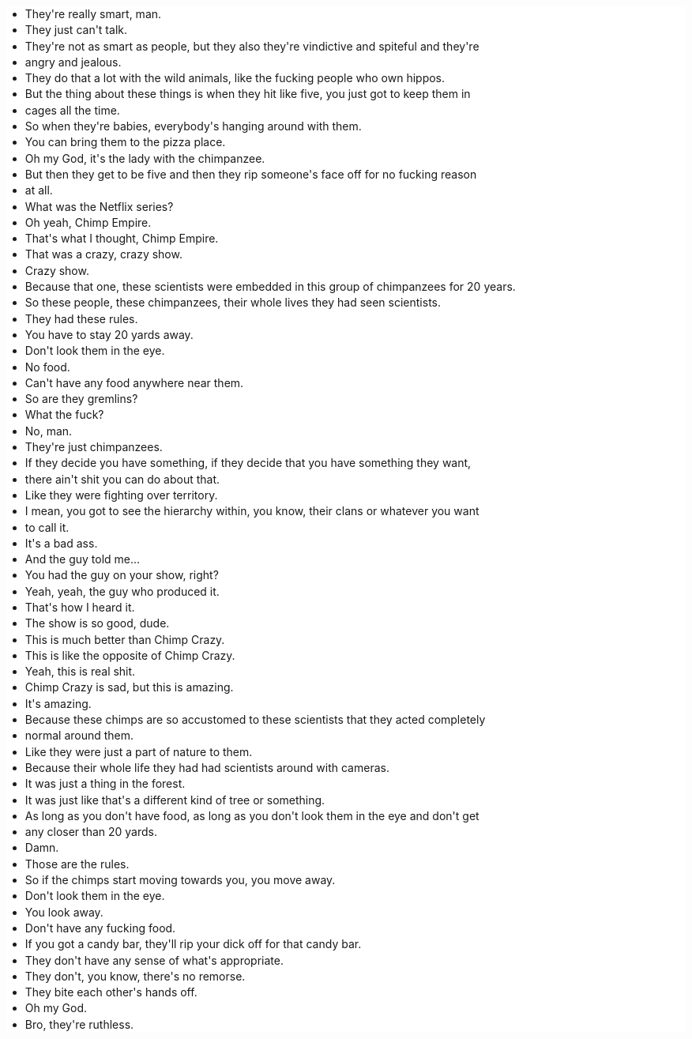 *  They're really smart, man.
*  They just can't talk.
*  They're not as smart as people, but they also they're vindictive and spiteful and they're
*  angry and jealous.
*  They do that a lot with the wild animals, like the fucking people who own hippos.
*  But the thing about these things is when they hit like five, you just got to keep them in
*  cages all the time.
*  So when they're babies, everybody's hanging around with them.
*  You can bring them to the pizza place.
*  Oh my God, it's the lady with the chimpanzee.
*  But then they get to be five and then they rip someone's face off for no fucking reason
*  at all.
*  What was the Netflix series?
*  Oh yeah, Chimp Empire.
*  That's what I thought, Chimp Empire.
*  That was a crazy, crazy show.
*  Crazy show.
*  Because that one, these scientists were embedded in this group of chimpanzees for 20 years.
*  So these people, these chimpanzees, their whole lives they had seen scientists.
*  They had these rules.
*  You have to stay 20 yards away.
*  Don't look them in the eye.
*  No food.
*  Can't have any food anywhere near them.
*  So are they gremlins?
*  What the fuck?
*  No, man.
*  They're just chimpanzees.
*  If they decide you have something, if they decide that you have something they want,
*  there ain't shit you can do about that.
*  Like they were fighting over territory.
*  I mean, you got to see the hierarchy within, you know, their clans or whatever you want
*  to call it.
*  It's a bad ass.
*  And the guy told me...
*  You had the guy on your show, right?
*  Yeah, yeah, the guy who produced it.
*  That's how I heard it.
*  The show is so good, dude.
*  This is much better than Chimp Crazy.
*  This is like the opposite of Chimp Crazy.
*  Yeah, this is real shit.
*  Chimp Crazy is sad, but this is amazing.
*  It's amazing.
*  Because these chimps are so accustomed to these scientists that they acted completely
*  normal around them.
*  Like they were just a part of nature to them.
*  Because their whole life they had had scientists around with cameras.
*  It was just a thing in the forest.
*  It was just like that's a different kind of tree or something.
*  As long as you don't have food, as long as you don't look them in the eye and don't get
*  any closer than 20 yards.
*  Damn.
*  Those are the rules.
*  So if the chimps start moving towards you, you move away.
*  Don't look them in the eye.
*  You look away.
*  Don't have any fucking food.
*  If you got a candy bar, they'll rip your dick off for that candy bar.
*  They don't have any sense of what's appropriate.
*  They don't, you know, there's no remorse.
*  They bite each other's hands off.
*  Oh my God.
*  Bro, they're ruthless.